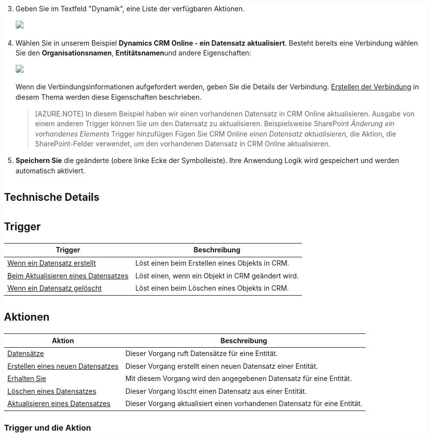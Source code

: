 3. Geben Sie im Textfeld "Dynamik", eine Liste der verfügbaren Aktionen.

    ![](./media/connectors-create-api-crmonline/dynamics-actions.png)

4. Wählen Sie in unserem Beispiel **Dynamics CRM Online - ein Datensatz aktualisiert**. Besteht bereits eine Verbindung wählen Sie den **Organisationsnamen**, **Entitätsnamen**und andere Eigenschaften:  

    ![](./media/connectors-create-api-crmonline/sample-action.png)

    Wenn die Verbindungsinformationen aufgefordert werden, geben Sie die Details der Verbindung. [Erstellen der Verbindung](connectors-create-api-crmonline.md#create-the-connection) in diesem Thema werden diese Eigenschaften beschrieben. 

    > [AZURE.NOTE] In diesem Beispiel haben wir einen vorhandenen Datensatz in CRM Online aktualisieren. Ausgabe von einem anderen Trigger können Sie um den Datensatz zu aktualisieren. Beispielsweise SharePoint *Änderung ein vorhandenes Elements* Trigger hinzufügen Fügen Sie CRM Online *einen Datensatz aktualisieren,* die Aktion, die SharePoint-Felder verwendet, um den vorhandenen Datensatz in CRM Online aktualisieren. 

5. **Speichern Sie** die geänderte (obere linke Ecke der Symbolleiste). Ihre Anwendung Logik wird gespeichert und werden automatisch aktiviert.


## <a name="technical-details"></a>Technische Details

## <a name="triggers"></a>Trigger

|Trigger | Beschreibung|
|--- | ---|
|[Wenn ein Datensatz erstellt](connectors-create-api-crmonline.md#when-a-record-is-created)|Löst einen beim Erstellen eines Objekts in CRM.|
|[Beim Aktualisieren eines Datensatzes](connectors-create-api-crmonline.md#when-a-record-is-updated)|Löst einen, wenn ein Objekt in CRM geändert wird.|
|[Wenn ein Datensatz gelöscht](connectors-create-api-crmonline.md#when-a-record-is-deleted)|Löst einen beim Löschen eines Objekts in CRM.|


## <a name="actions"></a>Aktionen

|Aktion|Beschreibung|
|--- | ---|
|[Datensätze](connectors-create-api-crmonline.md#list-records)|Dieser Vorgang ruft Datensätze für eine Entität.|
|[Erstellen eines neuen Datensatzes](connectors-create-api-crmonline.md#create-a-new-record)|Dieser Vorgang erstellt einen neuen Datensatz einer Entität.|
|[Erhalten Sie](connectors-create-api-crmonline.md#get-record)|Mit diesem Vorgang wird den angegebenen Datensatz für eine Entität.|
|[Löschen eines Datensatzes](connectors-create-api-crmonline.md#delete-a-record)|Dieser Vorgang löscht einen Datensatz aus einer Entität.|
|[Aktualisieren eines Datensatzes](connectors-create-api-crmonline.md#update-a-record)|Dieser Vorgang aktualisiert einen vorhandenen Datensatz für eine Entität.|

### <a name="trigger-and-action-details"></a>Trigger und die Aktion
